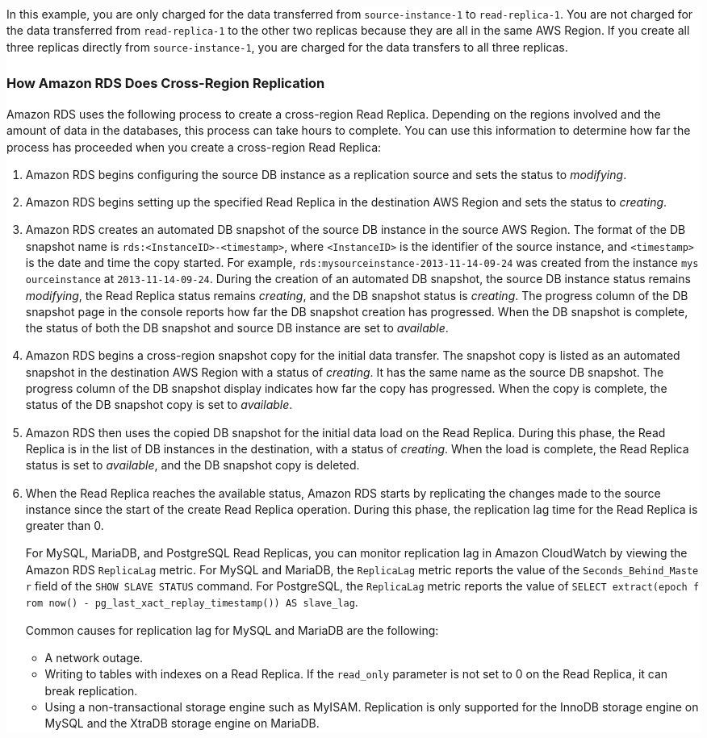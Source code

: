 In this example, you are only charged for the data transferred from `source-instance-1` to `read-replica-1`\. You are not charged for the data transferred from `read-replica-1` to the other two replicas because they are all in the same AWS Region\. If you create all three replicas directly from `source-instance-1`, you are charged for the data transfers to all three replicas\.

### How Amazon RDS Does Cross\-Region Replication<a name="USER_ReadRepl.XRgn.Process"></a>

Amazon RDS uses the following process to create a cross\-region Read Replica\. Depending on the regions involved and the amount of data in the databases, this process can take hours to complete\. You can use this information to determine how far the process has proceeded when you create a cross\-region Read Replica:

1. Amazon RDS begins configuring the source DB instance as a replication source and sets the status to *modifying*\.

1. Amazon RDS begins setting up the specified Read Replica in the destination AWS Region and sets the status to *creating*\.

1. Amazon RDS creates an automated DB snapshot of the source DB instance in the source AWS Region\. The format of the DB snapshot name is `rds:<InstanceID>-<timestamp>`, where `<InstanceID>` is the identifier of the source instance, and `<timestamp>` is the date and time the copy started\. For example, `rds:mysourceinstance-2013-11-14-09-24` was created from the instance `mysourceinstance` at `2013-11-14-09-24`\. During the creation of an automated DB snapshot, the source DB instance status remains *modifying*, the Read Replica status remains *creating*, and the DB snapshot status is *creating*\. The progress column of the DB snapshot page in the console reports how far the DB snapshot creation has progressed\. When the DB snapshot is complete, the status of both the DB snapshot and source DB instance are set to *available*\.

1. Amazon RDS begins a cross\-region snapshot copy for the initial data transfer\. The snapshot copy is listed as an automated snapshot in the destination AWS Region with a status of *creating*\. It has the same name as the source DB snapshot\. The progress column of the DB snapshot display indicates how far the copy has progressed\. When the copy is complete, the status of the DB snapshot copy is set to *available*\.

1. Amazon RDS then uses the copied DB snapshot for the initial data load on the Read Replica\. During this phase, the Read Replica is in the list of DB instances in the destination, with a status of *creating*\. When the load is complete, the Read Replica status is set to *available*, and the DB snapshot copy is deleted\.

1. When the Read Replica reaches the available status, Amazon RDS starts by replicating the changes made to the source instance since the start of the create Read Replica operation\. During this phase, the replication lag time for the Read Replica is greater than 0\. 

   For MySQL, MariaDB, and PostgreSQL Read Replicas, you can monitor replication lag in Amazon CloudWatch by viewing the Amazon RDS `ReplicaLag` metric\. For MySQL and MariaDB, the `ReplicaLag` metric reports the value of the `Seconds_Behind_Master` field of the `SHOW SLAVE STATUS` command\. For PostgreSQL, the `ReplicaLag` metric reports the value of `SELECT extract(epoch from now() - pg_last_xact_replay_timestamp()) AS slave_lag`\.

   Common causes for replication lag for MySQL and MariaDB are the following: 
   + A network outage\.
   + Writing to tables with indexes on a Read Replica\. If the `read_only` parameter is not set to 0 on the Read Replica, it can break replication\.
   + Using a non\-transactional storage engine such as MyISAM\. Replication is only supported for the InnoDB storage engine on MySQL and the XtraDB storage engine on MariaDB\.
